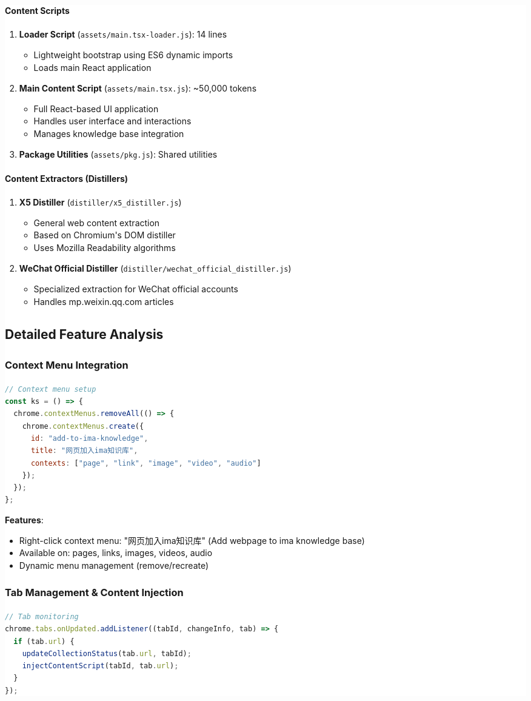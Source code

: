 #### Content Scripts
1. **Loader Script** (`assets/main.tsx-loader.js`): 14 lines
   - Lightweight bootstrap using ES6 dynamic imports
   - Loads main React application

2. **Main Content Script** (`assets/main.tsx.js`): ~50,000 tokens
   - Full React-based UI application
   - Handles user interface and interactions
   - Manages knowledge base integration

3. **Package Utilities** (`assets/pkg.js`): Shared utilities

#### Content Extractors (Distillers)
1. **X5 Distiller** (`distiller/x5_distiller.js`)
   - General web content extraction
   - Based on Chromium's DOM distiller
   - Uses Mozilla Readability algorithms

2. **WeChat Official Distiller** (`distiller/wechat_official_distiller.js`)
   - Specialized extraction for WeChat official accounts
   - Handles mp.weixin.qq.com articles

## Detailed Feature Analysis

### Context Menu Integration
```javascript
// Context menu setup
const ks = () => {
  chrome.contextMenus.removeAll(() => {
    chrome.contextMenus.create({
      id: "add-to-ima-knowledge",
      title: "网页加入ima知识库",
      contexts: ["page", "link", "image", "video", "audio"]
    });
  });
};
```

**Features**:
- Right-click context menu: "网页加入ima知识库" (Add webpage to ima knowledge base)
- Available on: pages, links, images, videos, audio
- Dynamic menu management (remove/recreate)

### Tab Management & Content Injection
```javascript
// Tab monitoring
chrome.tabs.onUpdated.addListener((tabId, changeInfo, tab) => {
  if (tab.url) {
    updateCollectionStatus(tab.url, tabId);
    injectContentScript(tabId, tab.url);
  }
});
```
